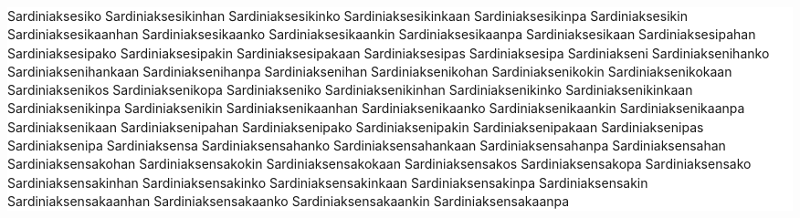Sardiniaksesiko
Sardiniaksesikinhan
Sardiniaksesikinko
Sardiniaksesikinkaan
Sardiniaksesikinpa
Sardiniaksesikin
Sardiniaksesikaanhan
Sardiniaksesikaanko
Sardiniaksesikaankin
Sardiniaksesikaanpa
Sardiniaksesikaan
Sardiniaksesipahan
Sardiniaksesipako
Sardiniaksesipakin
Sardiniaksesipakaan
Sardiniaksesipas
Sardiniaksesipa
Sardiniakseni
Sardiniaksenihanko
Sardiniaksenihankaan
Sardiniaksenihanpa
Sardiniaksenihan
Sardiniaksenikohan
Sardiniaksenikokin
Sardiniaksenikokaan
Sardiniaksenikos
Sardiniaksenikopa
Sardiniakseniko
Sardiniaksenikinhan
Sardiniaksenikinko
Sardiniaksenikinkaan
Sardiniaksenikinpa
Sardiniaksenikin
Sardiniaksenikaanhan
Sardiniaksenikaanko
Sardiniaksenikaankin
Sardiniaksenikaanpa
Sardiniaksenikaan
Sardiniaksenipahan
Sardiniaksenipako
Sardiniaksenipakin
Sardiniaksenipakaan
Sardiniaksenipas
Sardiniaksenipa
Sardiniaksensa
Sardiniaksensahanko
Sardiniaksensahankaan
Sardiniaksensahanpa
Sardiniaksensahan
Sardiniaksensakohan
Sardiniaksensakokin
Sardiniaksensakokaan
Sardiniaksensakos
Sardiniaksensakopa
Sardiniaksensako
Sardiniaksensakinhan
Sardiniaksensakinko
Sardiniaksensakinkaan
Sardiniaksensakinpa
Sardiniaksensakin
Sardiniaksensakaanhan
Sardiniaksensakaanko
Sardiniaksensakaankin
Sardiniaksensakaanpa